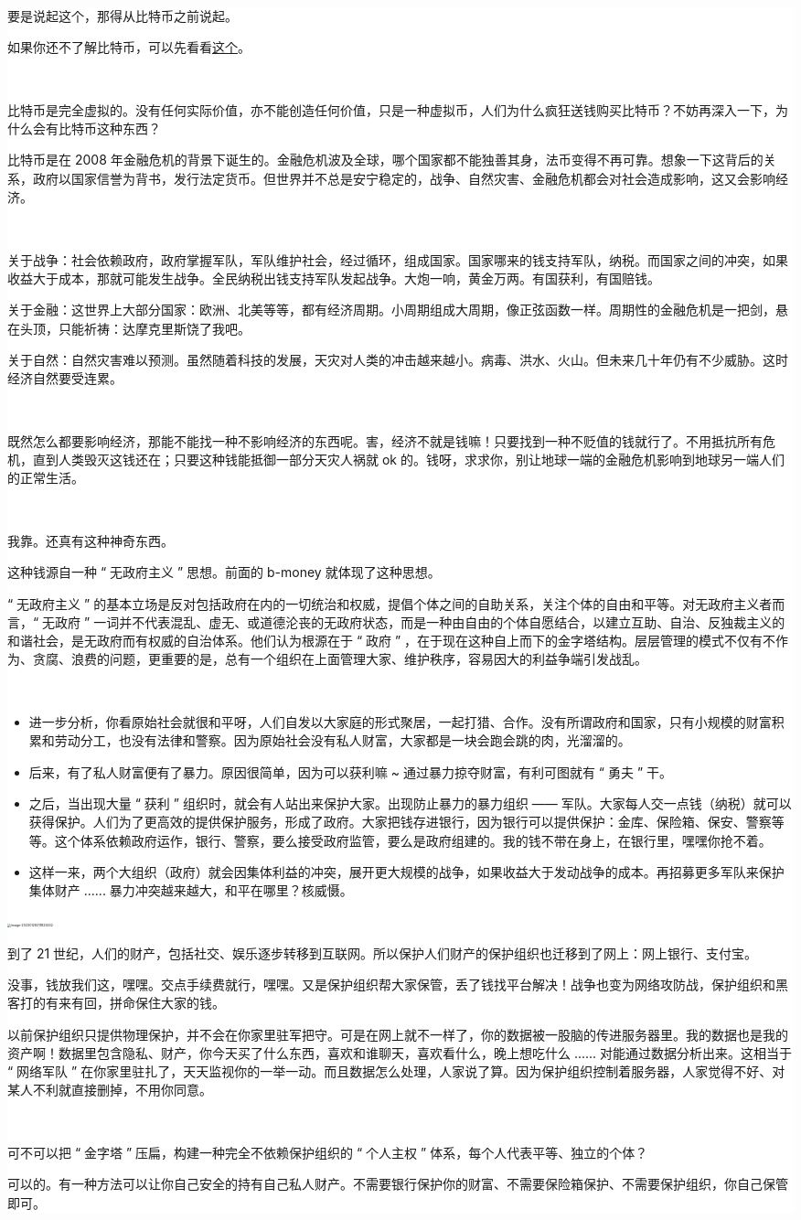 要是说起这个，那得从比特币之前说起。

如果你还不了解比特币，可以先看看[这个](比特币.md)。

<br>

比特币是完全虚拟的。没有任何实际价值，亦不能创造任何价值，只是一种虚拟币，人们为什么疯狂送钱购买比特币？不妨再深入一下，为什么会有比特币这种东西？

比特币是在 2008 年金融危机的背景下诞生的。金融危机波及全球，哪个国家都不能独善其身，法币变得不再可靠。想象一下这背后的关系，政府以国家信誉为背书，发行法定货币。但世界并不总是安宁稳定的，战争、自然灾害、金融危机都会对社会造成影响，这又会影响经济。

<br>

关于战争：社会依赖政府，政府掌握军队，军队维护社会，经过循环，组成国家。国家哪来的钱支持军队，纳税。而国家之间的冲突，如果收益大于成本，那就可能发生战争。全民纳税出钱支持军队发起战争。大炮一响，黄金万两。有国获利，有国赔钱。

关于金融：这世界上大部分国家：欧洲、北美等等，都有经济周期。小周期组成大周期，像正弦函数一样。周期性的金融危机是一把剑，悬在头顶，只能祈祷：达摩克里斯饶了我吧。

关于自然：自然灾害难以预测。虽然随着科技的发展，天灾对人类的冲击越来越小。病毒、洪水、火山。但未来几十年仍有不少威胁。这时经济自然要受连累。

<br>

既然怎么都要影响经济，那能不能找一种不影响经济的东西呢。害，经济不就是钱嘛！只要找到一种不贬值的钱就行了。不用抵抗所有危机，直到人类毁灭这钱还在；只要这种钱能抵御一部分天灾人祸就 ok 的。钱呀，求求你，别让地球一端的金融危机影响到地球另一端人们的正常生活。

<br>

我靠。还真有这种神奇东西。

这种钱源自一种 “ 无政府主义 ” 思想。前面的 b-money 就体现了这种思想。

 “ 无政府主义 ” 的基本立场是反对包括政府在内的一切统治和权威，提倡个体之间的自助关系，关注个体的自由和平等。对无政府主义者而言，“ 无政府 ” 一词并不代表混乱、虚无、或道德沦丧的无政府状态，而是一种由自由的个体自愿结合，以建立互助、自治、反独裁主义的和谐社会，是无政府而有权威的自治体系。他们认为根源在于 “ 政府 ” ，在于现在这种自上而下的金字塔结构。层层管理的模式不仅有不作为、贪腐、浪费的问题，更重要的是，总有一个组织在上面管理大家、维护秩序，容易因大的利益争端引发战乱。

<br>

- 进一步分析，你看原始社会就很和平呀，人们自发以大家庭的形式聚居，一起打猎、合作。没有所谓政府和国家，只有小规模的财富积累和劳动分工，也没有法律和警察。因为原始社会没有私人财富，大家都是一块会跑会跳的肉，光溜溜的。

- 后来，有了私人财富便有了暴力。原因很简单，因为可以获利嘛 ~ 通过暴力掠夺财富，有利可图就有 “ 勇夫 ” 干。

- 之后，当出现大量 “ 获利 ” 组织时，就会有人站出来保护大家。出现防止暴力的暴力组织 —— 军队。大家每人交一点钱（纳税）就可以获得保护。人们为了更高效的提供保护服务，形成了政府。大家把钱存进银行，因为银行可以提供保护：金库、保险箱、保安、警察等等。这个体系依赖政府运作，银行、警察，要么接受政府监管，要么是政府组建的。我的钱不带在身上，在银行里，嘿嘿你抢不着。

- 这样一来，两个大组织（政府）就会因集体利益的冲突，展开更大规模的战争，如果收益大于发动战争的成本。再招募更多军队来保护集体财产 ...... 暴力冲突越来越大，和平在哪里？核威慑。

<img src="assets/加密朋克的那些事/image-20230128211825532.png" alt="image-20230128211825532" style="zoom:25%;" />

到了 21 世纪，人们的财产，包括社交、娱乐逐步转移到互联网。所以保护人们财产的保护组织也迁移到了网上：网上银行、支付宝。

没事，钱放我们这，嘿嘿。交点手续费就行，嘿嘿。又是保护组织帮大家保管，丢了钱找平台解决！战争也变为网络攻防战，保护组织和黑客打的有来有回，拼命保住大家的钱。

以前保护组织只提供物理保护，并不会在你家里驻军把守。可是在网上就不一样了，你的数据被一股脑的传进服务器里。我的数据也是我的资产啊！数据里包含隐私、财产，你今天买了什么东西，喜欢和谁聊天，喜欢看什么，晚上想吃什么 ...... 对能通过数据分析出来。这相当于 “ 网络军队 ” 在你家里驻扎了，天天监视你的一举一动。而且数据怎么处理，人家说了算。因为保护组织控制着服务器，人家觉得不好、对某人不利就直接删掉，不用你同意。

<br>

可不可以把 “ 金字塔 ” 压扁，构建一种完全不依赖保护组织的 “ 个人主权 ” 体系，每个人代表平等、独立的个体？

可以的。有一种方法可以让你自己安全的持有自己私人财产。不需要银行保护你的财富、不需要保险箱保护、不需要保护组织，你自己保管即可。
